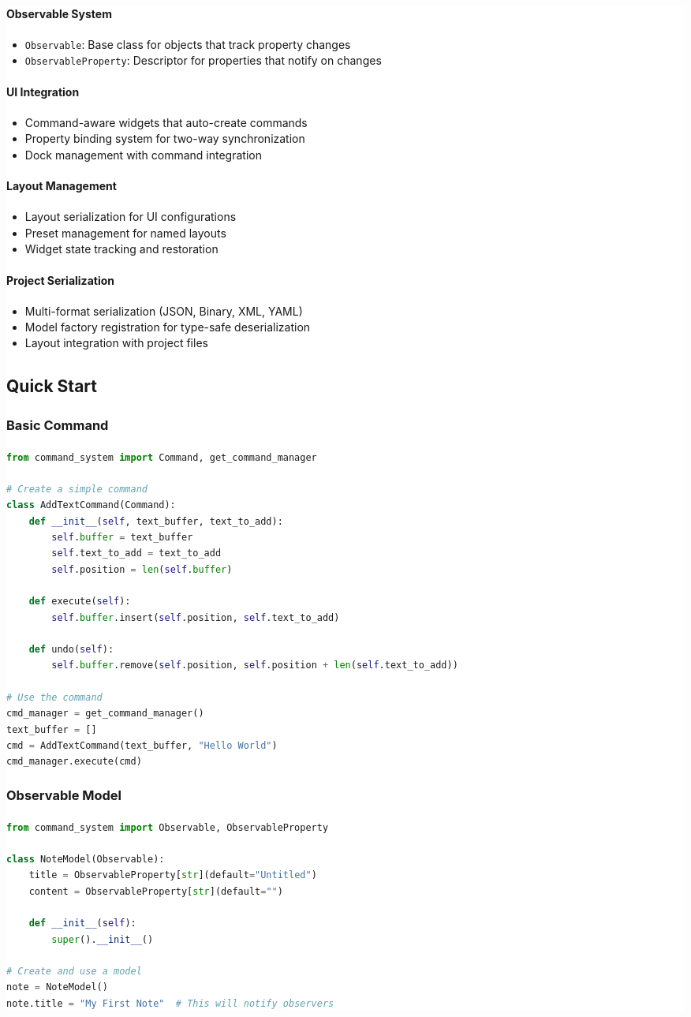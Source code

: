 #### Observable System
- `Observable`: Base class for objects that track property changes
- `ObservableProperty`: Descriptor for properties that notify on changes

#### UI Integration
- Command-aware widgets that auto-create commands
- Property binding system for two-way synchronization
- Dock management with command integration

#### Layout Management
- Layout serialization for UI configurations
- Preset management for named layouts
- Widget state tracking and restoration

#### Project Serialization
- Multi-format serialization (JSON, Binary, XML, YAML)
- Model factory registration for type-safe deserialization
- Layout integration with project files

## Quick Start

### Basic Command

```python
from command_system import Command, get_command_manager

# Create a simple command
class AddTextCommand(Command):
    def __init__(self, text_buffer, text_to_add):
        self.buffer = text_buffer
        self.text_to_add = text_to_add
        self.position = len(self.buffer)
        
    def execute(self):
        self.buffer.insert(self.position, self.text_to_add)
        
    def undo(self):
        self.buffer.remove(self.position, self.position + len(self.text_to_add))

# Use the command
cmd_manager = get_command_manager()
text_buffer = []
cmd = AddTextCommand(text_buffer, "Hello World")
cmd_manager.execute(cmd)
```

### Observable Model

```python
from command_system import Observable, ObservableProperty

class NoteModel(Observable):
    title = ObservableProperty[str](default="Untitled")
    content = ObservableProperty[str](default="")
    
    def __init__(self):
        super().__init__()
        
# Create and use a model
note = NoteModel()
note.title = "My First Note"  # This will notify observers
```
